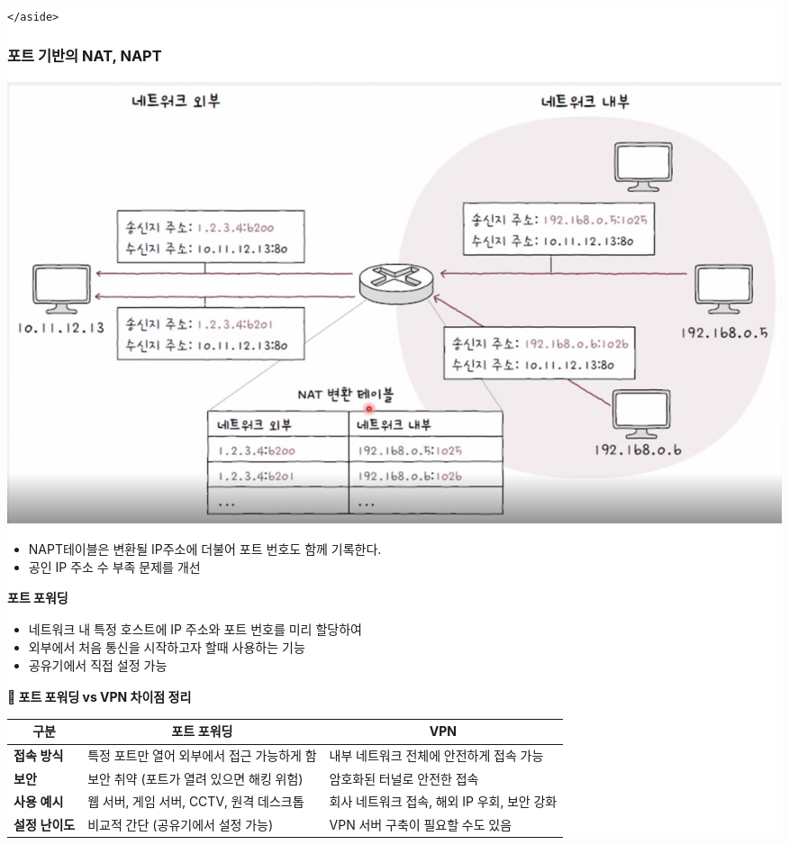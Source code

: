     </aside>
    

### 포트 기반의 NAT, NAPT

![스크린샷 2025-04-03 오후 7.31.19.jpg](./images/Chapter04/8.jpg)

- NAPT테이블은 변환될 IP주소에 더불어 포트 번호도 함께 기록한다.
- 공인 IP 주소 수 부족 문제를 개선

<aside>

**포트 포워딩**

- 네트워크 내 특정 호스트에 IP 주소와 포트 번호를 미리 할당하여
- 외부에서 처음 통신을 시작하고자 할때 사용하는 기능
- 공유기에서 직접 설정 가능

**📌 포트 포워딩 vs VPN 차이점 정리**

| 구분 | 포트 포워딩 | VPN |
| --- | --- | --- |
| **접속 방식** | 특정 포트만 열어 외부에서 접근 가능하게 함 | 내부 네트워크 전체에 안전하게 접속 가능 |
| **보안** | 보안 취약 (포트가 열려 있으면 해킹 위험) | 암호화된 터널로 안전한 접속 |
| **사용 예시** | 웹 서버, 게임 서버, CCTV, 원격 데스크톱 | 회사 네트워크 접속, 해외 IP 우회, 보안 강화 |
| **설정 난이도** | 비교적 간단 (공유기에서 설정 가능) | VPN 서버 구축이 필요할 수도 있음 |
</aside>
